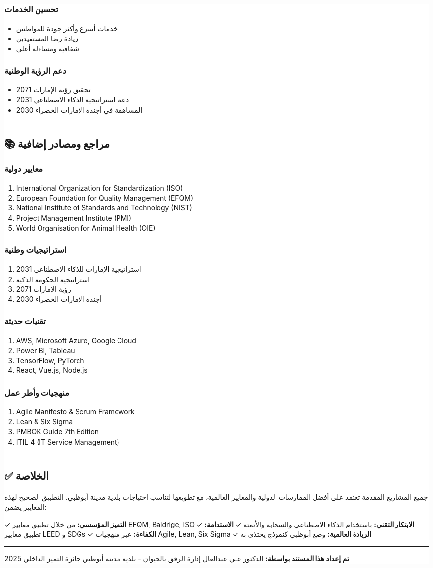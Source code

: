### تحسين الخدمات
- خدمات أسرع وأكثر جودة للمواطنين
- زيادة رضا المستفيدين
- شفافية ومساءلة أعلى

### دعم الرؤية الوطنية
- تحقيق رؤية الإمارات 2071
- دعم استراتيجية الذكاء الاصطناعي 2031
- المساهمة في أجندة الإمارات الخضراء 2030

---

## 📚 مراجع ومصادر إضافية

### معايير دولية
1. International Organization for Standardization (ISO)
2. European Foundation for Quality Management (EFQM)
3. National Institute of Standards and Technology (NIST)
4. Project Management Institute (PMI)
5. World Organisation for Animal Health (OIE)

### استراتيجيات وطنية
1. استراتيجية الإمارات للذكاء الاصطناعي 2031
2. استراتيجية الحكومة الذكية
3. رؤية الإمارات 2071
4. أجندة الإمارات الخضراء 2030

### تقنيات حديثة
1. AWS, Microsoft Azure, Google Cloud
2. Power BI, Tableau
3. TensorFlow, PyTorch
4. React, Vue.js, Node.js

### منهجيات وأطر عمل
1. Agile Manifesto & Scrum Framework
2. Lean & Six Sigma
3. PMBOK Guide 7th Edition
4. ITIL 4 (IT Service Management)

---

## ✅ الخلاصة

جميع المشاريع المقدمة تعتمد على أفضل الممارسات الدولية والمعايير العالمية، مع تطويعها لتناسب احتياجات بلدية مدينة أبوظبي. التطبيق الصحيح لهذه المعايير يضمن:

✓ **التميز المؤسسي:** من خلال تطبيق معايير EFQM, Baldrige, ISO
✓ **الابتكار التقني:** باستخدام الذكاء الاصطناعي والسحابة والأتمتة
✓ **الاستدامة:** تطبيق معايير LEED و SDGs
✓ **الكفاءة:** عبر منهجيات Agile, Lean, Six Sigma
✓ **الريادة العالمية:** وضع أبوظبي كنموذج يحتذى به

---

**تم إعداد هذا المستند بواسطة:**
الدكتور علي عبدالعال
إدارة الرفق بالحيوان - بلدية مدينة أبوظبي
جائزة التميز الداخلي 2025
